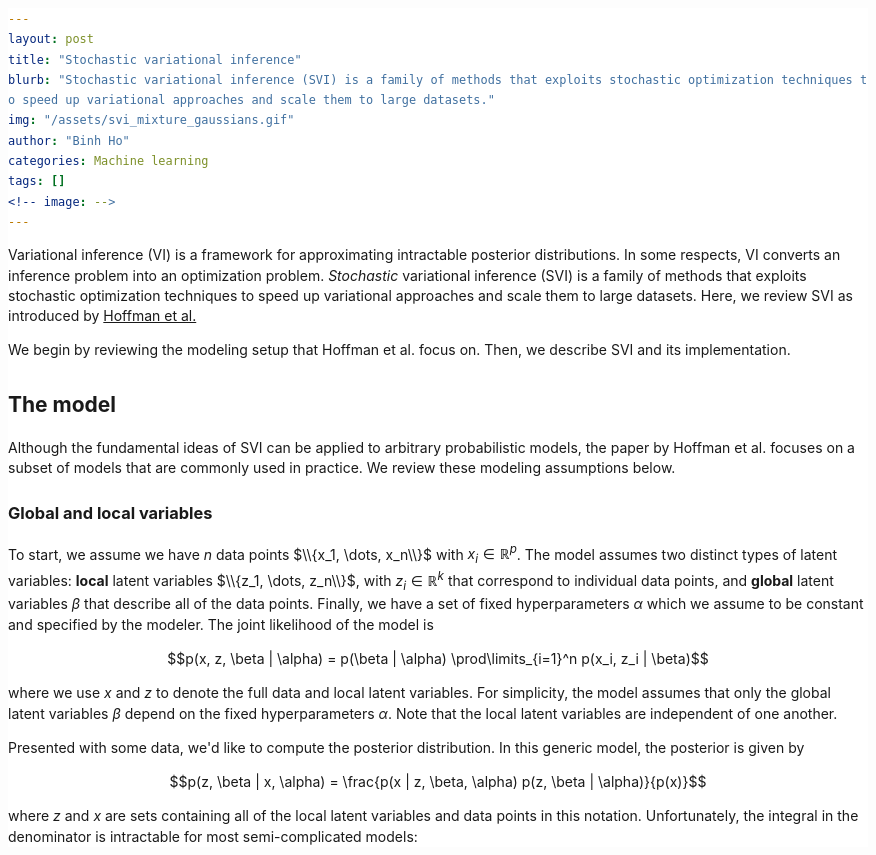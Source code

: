 ```yaml
---
layout: post
title: "Stochastic variational inference"
blurb: "Stochastic variational inference (SVI) is a family of methods that exploits stochastic optimization techniques to speed up variational approaches and scale them to large datasets."
img: "/assets/svi_mixture_gaussians.gif"
author: "Binh Ho"
categories: Machine learning 
tags: []
<!-- image: -->
---
```


$$\DeclareMathOperator*{\argmin}{arg\,min}$$
$$\DeclareMathOperator*{\argmax}{arg\,max}$$

Variational inference (VI) is a framework for approximating intractable posterior distributions. In some respects, VI converts an inference problem into an optimization problem. *Stochastic* variational inference (SVI) is a family of methods that exploits stochastic optimization techniques to speed up variational approaches and scale them to large datasets. Here, we review SVI as introduced by [Hoffman et al.](https://www.jmlr.org/papers/volume14/hoffman13a/hoffman13a.pdf)

We begin by reviewing the modeling setup that Hoffman et al. focus on. Then, we describe SVI and its implementation.

## The model

Although the fundamental ideas of SVI can be applied to arbitrary probabilistic models, the paper by Hoffman et al. focuses on a subset of models that are commonly used in practice. We review these modeling assumptions below.

### Global and local variables

To start, we assume we have $n$ data points $\\{x_1, \dots, x_n\\}$ with $x_i \in \mathbb{R}^p$. The model assumes two distinct types of latent variables: **local** latent variables $\\{z_1, \dots, z_n\\}$, with $z_i \in \mathbb{R}^k$ that correspond to individual data points, and **global** latent variables $\beta$ that describe all of the data points. Finally, we have a set of fixed hyperparameters $\alpha$ which we assume to be constant and specified by the modeler. The joint likelihood of the model is

$$p(x, z, \beta | \alpha) = p(\beta | \alpha) \prod\limits_{i=1}^n p(x_i, z_i | \beta)$$

where we use $x$ and $z$ to denote the full data and local latent variables. For simplicity, the model assumes that only the global latent variables $\beta$ depend on the fixed hyperparameters $\alpha$. Note that the local latent variables are independent of one another.

Presented with some data, we'd like to compute the posterior distribution. In this generic model, the posterior is given by

$$p(z, \beta | x, \alpha) = \frac{p(x | z, \beta, \alpha) p(z, \beta | \alpha)}{p(x)}$$

where $z$ and $x$ are sets containing all of the local latent variables and data points in this notation. Unfortunately, the integral in the denominator is intractable for most semi-complicated models:
